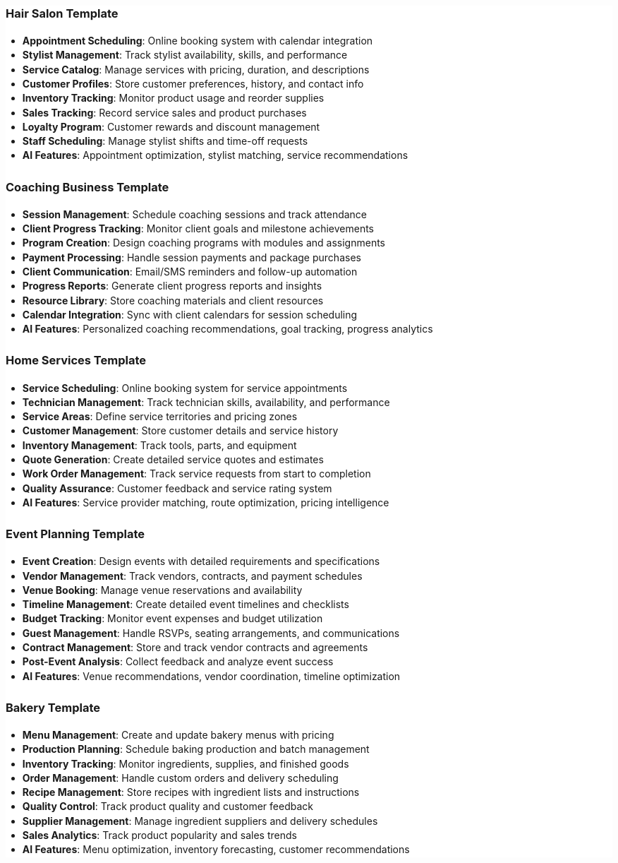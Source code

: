 ### Hair Salon Template
- **Appointment Scheduling**: Online booking system with calendar integration
- **Stylist Management**: Track stylist availability, skills, and performance
- **Service Catalog**: Manage services with pricing, duration, and descriptions
- **Customer Profiles**: Store customer preferences, history, and contact info
- **Inventory Tracking**: Monitor product usage and reorder supplies
- **Sales Tracking**: Record service sales and product purchases
- **Loyalty Program**: Customer rewards and discount management
- **Staff Scheduling**: Manage stylist shifts and time-off requests
- **AI Features**: Appointment optimization, stylist matching, service recommendations

### Coaching Business Template
- **Session Management**: Schedule coaching sessions and track attendance
- **Client Progress Tracking**: Monitor client goals and milestone achievements
- **Program Creation**: Design coaching programs with modules and assignments
- **Payment Processing**: Handle session payments and package purchases
- **Client Communication**: Email/SMS reminders and follow-up automation
- **Progress Reports**: Generate client progress reports and insights
- **Resource Library**: Store coaching materials and client resources
- **Calendar Integration**: Sync with client calendars for session scheduling
- **AI Features**: Personalized coaching recommendations, goal tracking, progress analytics

### Home Services Template
- **Service Scheduling**: Online booking system for service appointments
- **Technician Management**: Track technician skills, availability, and performance
- **Service Areas**: Define service territories and pricing zones
- **Customer Management**: Store customer details and service history
- **Inventory Management**: Track tools, parts, and equipment
- **Quote Generation**: Create detailed service quotes and estimates
- **Work Order Management**: Track service requests from start to completion
- **Quality Assurance**: Customer feedback and service rating system
- **AI Features**: Service provider matching, route optimization, pricing intelligence

### Event Planning Template
- **Event Creation**: Design events with detailed requirements and specifications
- **Vendor Management**: Track vendors, contracts, and payment schedules
- **Venue Booking**: Manage venue reservations and availability
- **Timeline Management**: Create detailed event timelines and checklists
- **Budget Tracking**: Monitor event expenses and budget utilization
- **Guest Management**: Handle RSVPs, seating arrangements, and communications
- **Contract Management**: Store and track vendor contracts and agreements
- **Post-Event Analysis**: Collect feedback and analyze event success
- **AI Features**: Venue recommendations, vendor coordination, timeline optimization

### Bakery Template
- **Menu Management**: Create and update bakery menus with pricing
- **Production Planning**: Schedule baking production and batch management
- **Inventory Tracking**: Monitor ingredients, supplies, and finished goods
- **Order Management**: Handle custom orders and delivery scheduling
- **Recipe Management**: Store recipes with ingredient lists and instructions
- **Quality Control**: Track product quality and customer feedback
- **Supplier Management**: Manage ingredient suppliers and delivery schedules
- **Sales Analytics**: Track product popularity and sales trends
- **AI Features**: Menu optimization, inventory forecasting, customer recommendations
